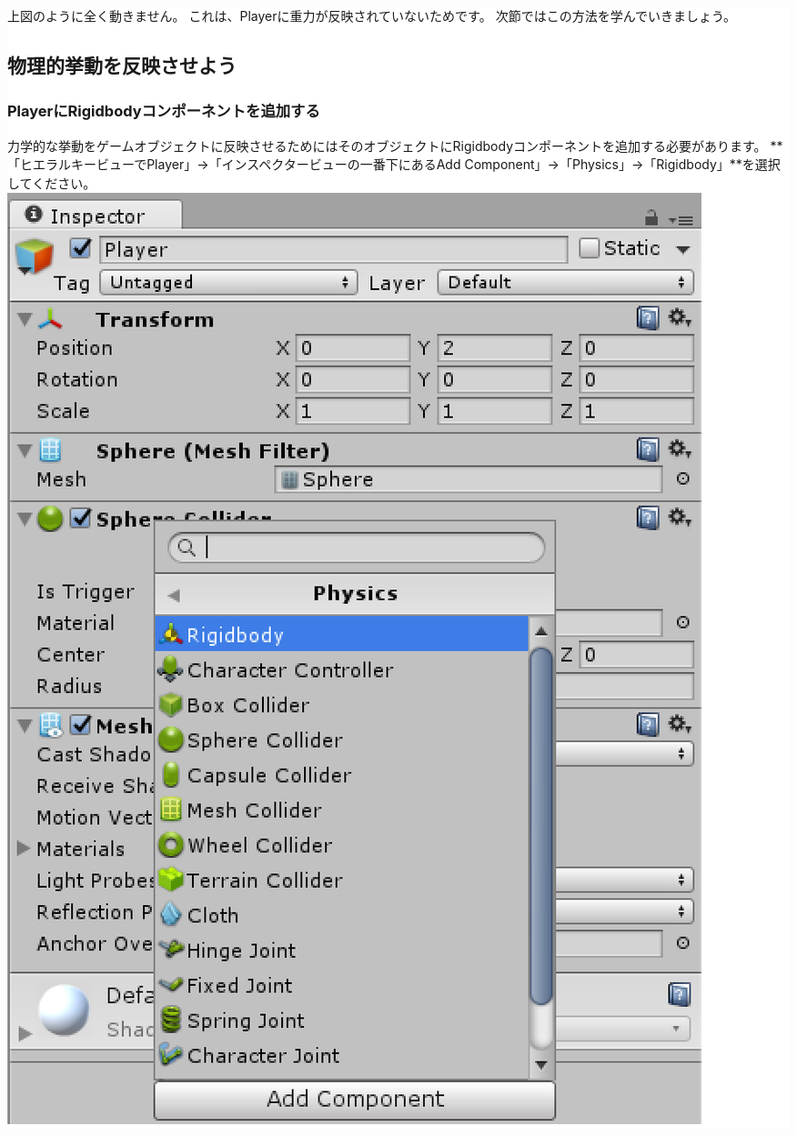 上図のように全く動きません。
これは、Playerに重力が反映されていないためです。
次節ではこの方法を学んでいきましょう。

## 物理的挙動を反映させよう

### PlayerにRigidbodyコンポーネントを追加する

力学的な挙動をゲームオブジェクトに反映させるためにはそのオブジェクトにRigidbodyコンポーネントを追加する必要があります。
**「ヒエラルキービューでPlayer」->「インスペクタービューの一番下にあるAdd Component」->「Physics」->「Rigidbody」**を選択してください。
![](./images/AddRigidbody.png)
